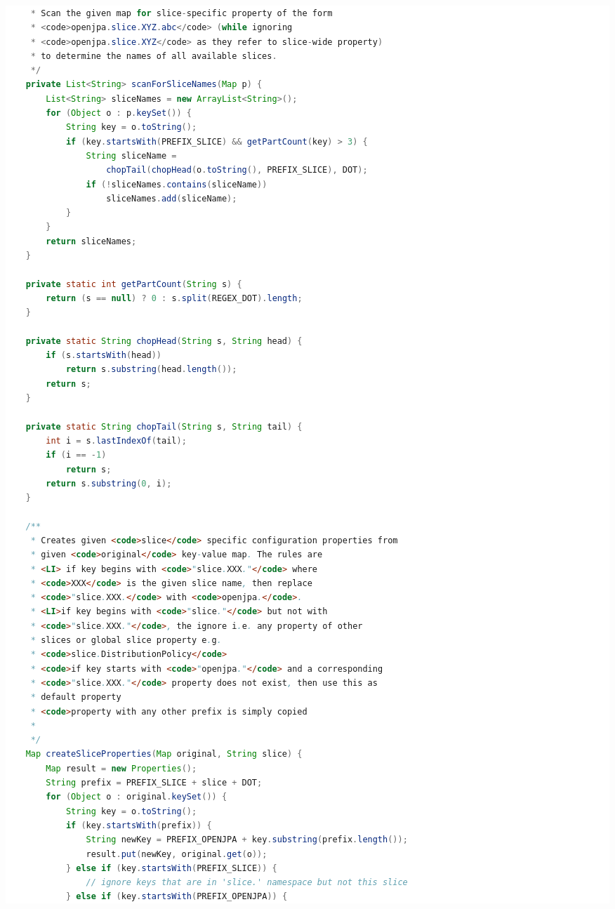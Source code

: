 ```java
     * Scan the given map for slice-specific property of the form 
     * <code>openjpa.slice.XYZ.abc</code> (while ignoring 
     * <code>openjpa.slice.XYZ</code> as they refer to slice-wide property)
     * to determine the names of all available slices.
     */
    private List<String> scanForSliceNames(Map p) {
        List<String> sliceNames = new ArrayList<String>();
        for (Object o : p.keySet()) {
            String key = o.toString();
            if (key.startsWith(PREFIX_SLICE) && getPartCount(key) > 3) {
                String sliceName =
                    chopTail(chopHead(o.toString(), PREFIX_SLICE), DOT);
                if (!sliceNames.contains(sliceName))
                    sliceNames.add(sliceName);
            }
        }
        return sliceNames;
    }

    private static int getPartCount(String s) {
        return (s == null) ? 0 : s.split(REGEX_DOT).length;
    }
    
    private static String chopHead(String s, String head) {
        if (s.startsWith(head))
            return s.substring(head.length());
        return s;
    }

    private static String chopTail(String s, String tail) {
        int i = s.lastIndexOf(tail);
        if (i == -1)
            return s;
        return s.substring(0, i);
    }

    /**
     * Creates given <code>slice</code> specific configuration properties from
     * given <code>original</code> key-value map. The rules are
     * <LI> if key begins with <code>"slice.XXX."</code> where
     * <code>XXX</code> is the given slice name, then replace
     * <code>"slice.XXX.</code> with <code>openjpa.</code>.
     * <LI>if key begins with <code>"slice."</code> but not with
     * <code>"slice.XXX."</code>, the ignore i.e. any property of other
     * slices or global slice property e.g.
     * <code>slice.DistributionPolicy</code>
     * <code>if key starts with <code>"openjpa."</code> and a corresponding
     * <code>"slice.XXX."</code> property does not exist, then use this as
     * default property
     * <code>property with any other prefix is simply copied
     *
     */
    Map createSliceProperties(Map original, String slice) {
        Map result = new Properties();
        String prefix = PREFIX_SLICE + slice + DOT;
        for (Object o : original.keySet()) {
            String key = o.toString();
            if (key.startsWith(prefix)) {
                String newKey = PREFIX_OPENJPA + key.substring(prefix.length());
                result.put(newKey, original.get(o));
            } else if (key.startsWith(PREFIX_SLICE)) {
                // ignore keys that are in 'slice.' namespace but not this slice
            } else if (key.startsWith(PREFIX_OPENJPA)) {
```